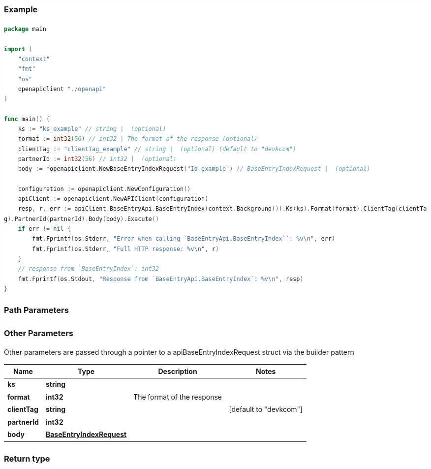 


### Example

```go
package main

import (
    "context"
    "fmt"
    "os"
    openapiclient "./openapi"
)

func main() {
    ks := "ks_example" // string |  (optional)
    format := int32(56) // int32 | The format of the response (optional)
    clientTag := "clientTag_example" // string |  (optional) (default to "devkcom")
    partnerId := int32(56) // int32 |  (optional)
    body := *openapiclient.NewBaseEntryIndexRequest("Id_example") // BaseEntryIndexRequest |  (optional)

    configuration := openapiclient.NewConfiguration()
    apiClient := openapiclient.NewAPIClient(configuration)
    resp, r, err := apiClient.BaseEntryApi.BaseEntryIndex(context.Background()).Ks(ks).Format(format).ClientTag(clientTag).PartnerId(partnerId).Body(body).Execute()
    if err != nil {
        fmt.Fprintf(os.Stderr, "Error when calling `BaseEntryApi.BaseEntryIndex``: %v\n", err)
        fmt.Fprintf(os.Stderr, "Full HTTP response: %v\n", r)
    }
    // response from `BaseEntryIndex`: int32
    fmt.Fprintf(os.Stdout, "Response from `BaseEntryApi.BaseEntryIndex`: %v\n", resp)
}
```

### Path Parameters



### Other Parameters

Other parameters are passed through a pointer to a apiBaseEntryIndexRequest struct via the builder pattern


Name | Type | Description  | Notes
------------- | ------------- | ------------- | -------------
 **ks** | **string** |  | 
 **format** | **int32** | The format of the response | 
 **clientTag** | **string** |  | [default to &quot;devkcom&quot;]
 **partnerId** | **int32** |  | 
 **body** | [**BaseEntryIndexRequest**](BaseEntryIndexRequest.md) |  | 

### Return type
